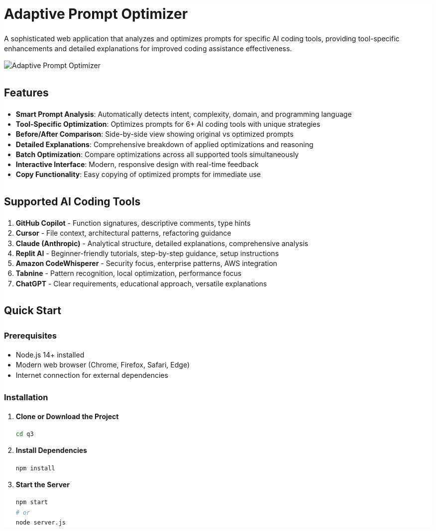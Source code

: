 # Adaptive Prompt Optimizer

A sophisticated web application that analyzes and optimizes prompts for specific AI coding tools, providing tool-specific enhancements and detailed explanations for improved coding assistance effectiveness.

![Adaptive Prompt Optimizer](https://via.placeholder.com/800x400/667eea/ffffff?text=Adaptive+Prompt+Optimizer)

## Features

- **Smart Prompt Analysis**: Automatically detects intent, complexity, domain, and programming language
- **Tool-Specific Optimization**: Optimizes prompts for 6+ AI coding tools with unique strategies
- **Before/After Comparison**: Side-by-side view showing original vs optimized prompts
- **Detailed Explanations**: Comprehensive breakdown of applied optimizations and reasoning
- **Batch Optimization**: Compare optimizations across all supported tools simultaneously
- **Interactive Interface**: Modern, responsive design with real-time feedback
- **Copy Functionality**: Easy copying of optimized prompts for immediate use

## Supported AI Coding Tools

1. **GitHub Copilot** - Function signatures, descriptive comments, type hints
2. **Cursor** - File context, architectural patterns, refactoring guidance
3. **Claude (Anthropic)** - Analytical structure, detailed explanations, comprehensive analysis
4. **Replit AI** - Beginner-friendly tutorials, step-by-step guidance, setup instructions
5. **Amazon CodeWhisperer** - Security focus, enterprise patterns, AWS integration
6. **Tabnine** - Pattern recognition, local optimization, performance focus
7. **ChatGPT** - Clear requirements, educational approach, versatile explanations

## Quick Start

### Prerequisites

- Node.js 14+ installed
- Modern web browser (Chrome, Firefox, Safari, Edge)
- Internet connection for external dependencies

### Installation

1. **Clone or Download the Project**
   ```bash
   cd q3
   ```

2. **Install Dependencies**
   ```bash
   npm install
   ```

3. **Start the Server**
   ```bash
   npm start
   # or
   node server.js
   ```
